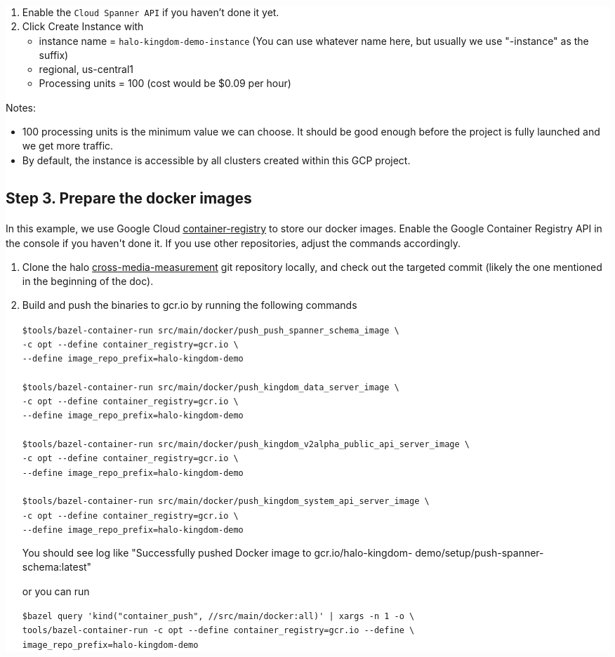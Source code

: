 1.  Enable the `Cloud Spanner API` if you haven’t done it yet.
2.  Click Create Instance with
    -   instance name = `halo-kingdom-demo-instance` (You can use whatever name
        here, but usually we use "-instance" as the suffix)
    -   regional, us-central1
    -   Processing units = 100 (cost would be $0.09 per hour)

Notes:

-   100 processing units is the minimum value we can choose. It should be good
    enough before the project is fully launched and we get more traffic.
-   By default, the instance is accessible by all clusters created within this
    GCP project.

## Step 3. Prepare the docker images

In this example, we use Google Cloud
[container-registry](https://cloud.google.com/container-registry) to store our
docker images. Enable the Google Container Registry API in the console if you
haven't done it. If you use other repositories, adjust the commands accordingly.

1.  Clone the halo
    [cross-media-measurement](https://github.com/world-federation-of-advertisers/cross-media-measurement)
    git repository locally, and check out the targeted commit (likely the one
    mentioned in the beginning of the doc).
2.  Build and push the binaries to gcr.io by running the following commands

    ```shell
    $tools/bazel-container-run src/main/docker/push_push_spanner_schema_image \
    -c opt --define container_registry=gcr.io \
    --define image_repo_prefix=halo-kingdom-demo

    $tools/bazel-container-run src/main/docker/push_kingdom_data_server_image \
    -c opt --define container_registry=gcr.io \
    --define image_repo_prefix=halo-kingdom-demo

    $tools/bazel-container-run src/main/docker/push_kingdom_v2alpha_public_api_server_image \
    -c opt --define container_registry=gcr.io \
    --define image_repo_prefix=halo-kingdom-demo

    $tools/bazel-container-run src/main/docker/push_kingdom_system_api_server_image \
    -c opt --define container_registry=gcr.io \
    --define image_repo_prefix=halo-kingdom-demo
    ```

    You should see log like "Successfully pushed Docker image to
    gcr.io/halo-kingdom- demo/setup/push-spanner-schema:latest"

    or you can run

    ```shell
    $bazel query 'kind("container_push", //src/main/docker:all)' | xargs -n 1 -o \
    tools/bazel-container-run -c opt --define container_registry=gcr.io --define \
    image_repo_prefix=halo-kingdom-demo
    ```
